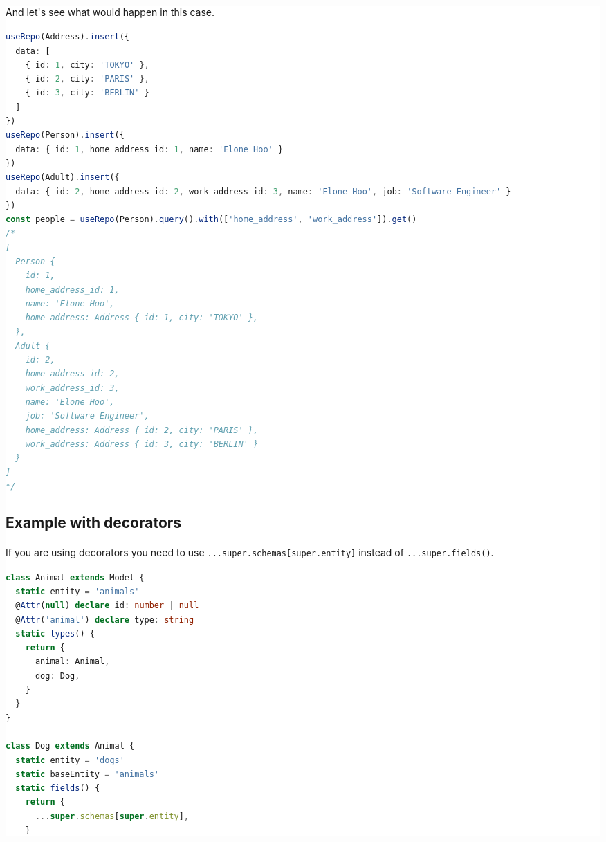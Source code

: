 And let's see what would happen in this case.

```ts
useRepo(Address).insert({
  data: [
    { id: 1, city: 'TOKYO' },
    { id: 2, city: 'PARIS' },
    { id: 3, city: 'BERLIN' }
  ]
})
useRepo(Person).insert({
  data: { id: 1, home_address_id: 1, name: 'Elone Hoo' }
})
useRepo(Adult).insert({
  data: { id: 2, home_address_id: 2, work_address_id: 3, name: 'Elone Hoo', job: 'Software Engineer' }
})
const people = useRepo(Person).query().with(['home_address', 'work_address']).get()
/*
[
  Person {
    id: 1,
    home_address_id: 1,
    name: 'Elone Hoo',
    home_address: Address { id: 1, city: 'TOKYO' },
  },
  Adult {
    id: 2,
    home_address_id: 2,
    work_address_id: 3,
    name: 'Elone Hoo',
    job: 'Software Engineer',
    home_address: Address { id: 2, city: 'PARIS' },
    work_address: Address { id: 3, city: 'BERLIN' }
  }
]
*/
```

## Example with decorators

If you are using decorators you need to use `...super.schemas[super.entity]` instead of `...super.fields()`.


```ts
class Animal extends Model {
  static entity = 'animals'
  @Attr(null) declare id: number | null
  @Attr('animal') declare type: string
  static types() {
    return {
      animal: Animal,
      dog: Dog,
    }
  }
}

class Dog extends Animal {
  static entity = 'dogs'
  static baseEntity = 'animals'
  static fields() {
    return {
      ...super.schemas[super.entity],
    }
```